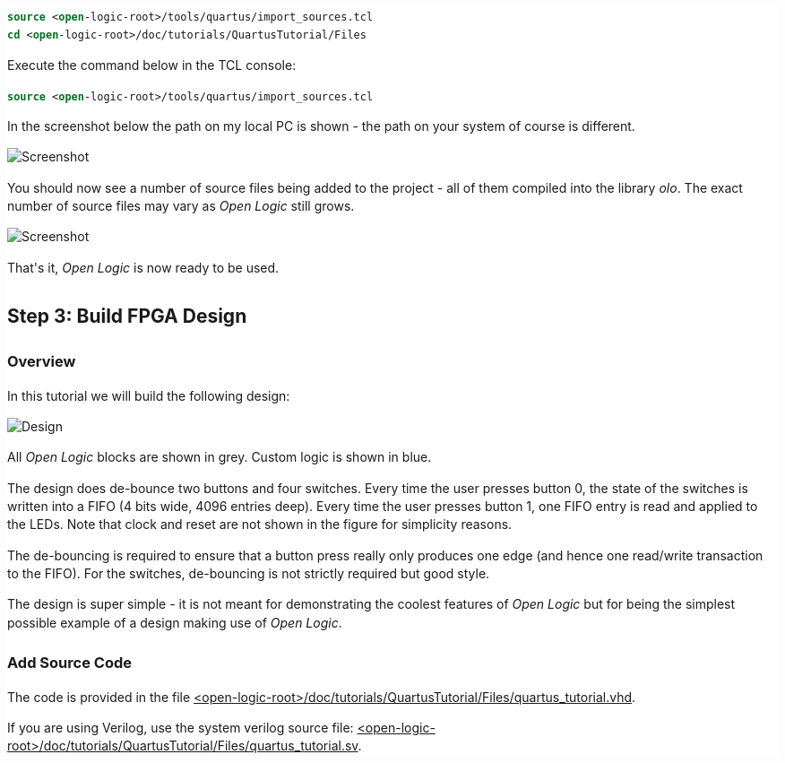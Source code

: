 ```tcl
source <open-logic-root>/tools/quartus/import_sources.tcl
cd <open-logic-root>/doc/tutorials/QuartusTutorial/Files
```

Execute the command below in the TCL console:

```tcl
source <open-logic-root>/tools/quartus/import_sources.tcl
```

In the screenshot below the path on my local PC is shown - the path on your system of course is different.

![Screenshot](./QuartusTutorial/Pictures/integrate_olo_02.png)

You should now see a number of source files being added to the project - all of them compiled into the library _olo_.
The exact number of source files may vary as _Open Logic_ still grows.

![Screenshot](./QuartusTutorial/Pictures/integrate_olo_03.png)

That's it, _Open Logic_ is now ready to be used.

## Step 3: Build FPGA Design

### Overview

In this tutorial we will build the following design:

![Design](./VivadoTutorial/Pictures/design.svg)

All _Open Logic_ blocks are shown in grey. Custom logic is shown in blue.

The design does de-bounce two buttons and four switches. Every time the user presses button 0, the state of the switches
is written into a FIFO (4 bits wide, 4096 entries deep). Every time the user presses button 1, one FIFO entry is read
and applied to the LEDs. Note that clock and reset are not shown in the figure for simplicity reasons.

The de-bouncing is required to ensure that a button press really only produces one edge (and hence one read/write
transaction to the FIFO). For the switches, de-bouncing is not strictly required but good style.

The design is super simple - it is not meant for demonstrating the coolest features of _Open Logic_ but for being the
simplest possible example of a design making use of _Open Logic_.

### Add Source Code

The code is provided in the file
[\<open-logic-root\>/doc/tutorials/QuartusTutorial/Files/quartus_tutorial.vhd](./QuartusTutorial/Files/quartus_tutorial.vhd).

If you are using Verilog, use the system verilog source file:
[\<open-logic-root\>/doc/tutorials/QuartusTutorial/Files/quartus_tutorial.sv](./QuartusTutorial/Files/quartus_tutorial.sv).
